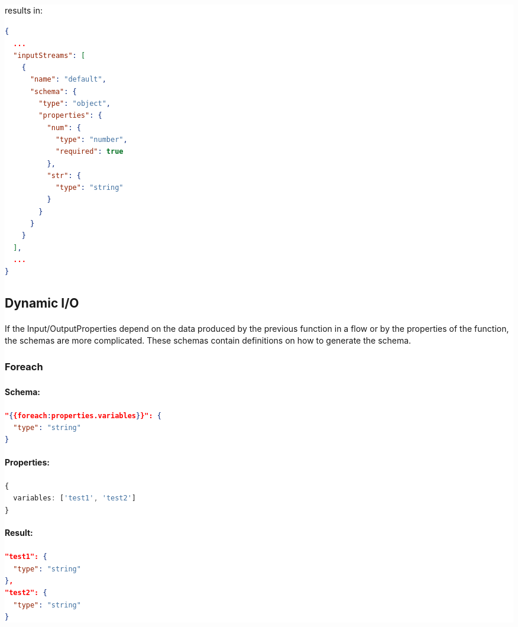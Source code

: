 results in:
````json
{
  ...
  "inputStreams": [
    {
      "name": "default",
      "schema": {
        "type": "object",
        "properties": {
          "num": {
            "type": "number",
            "required": true
          },
          "str": {
            "type": "string"
          }
        }
      }
    }
  ],
  ...
}
````


## Dynamic I/O

If the Input/OutputProperties depend on the data produced by the previous function in a flow or by the properties of the function, 
the schemas are more complicated. These schemas contain definitions on how to generate the schema.

### Foreach
#### Schema:
````json
"{{foreach:properties.variables}}": {
  "type": "string"
}
````

#### Properties:
````typescript
{
  variables: ['test1', 'test2']
}
````

#### Result:
````json
"test1": {
  "type": "string"
},
"test2": {
  "type": "string"
}
````
